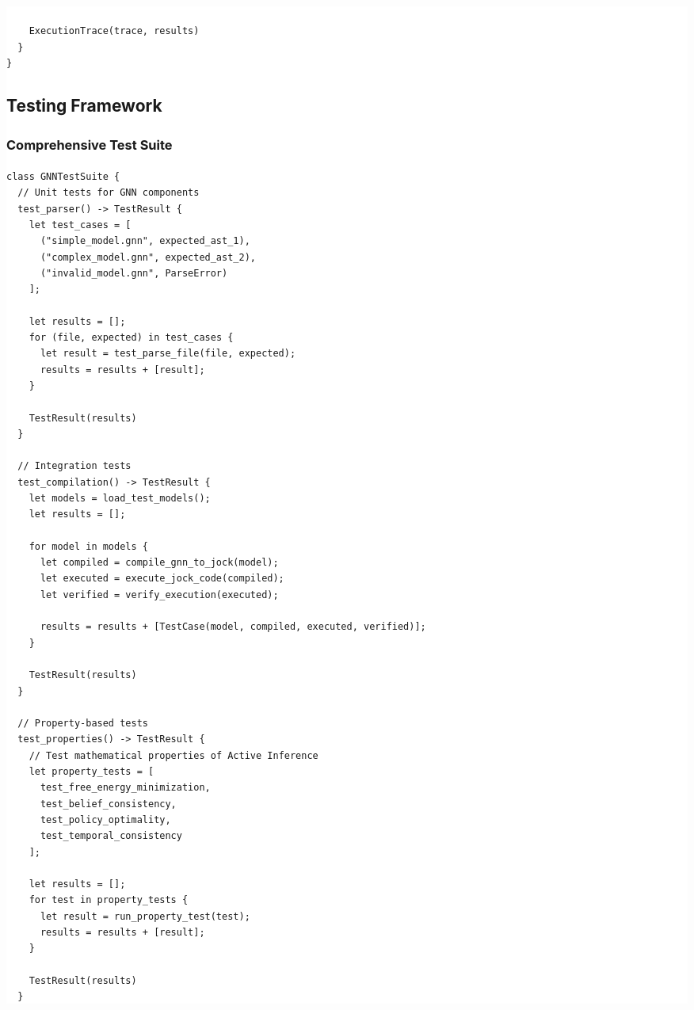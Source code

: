 ```jock
    
    ExecutionTrace(trace, results)
  }
}
```

## Testing Framework

### Comprehensive Test Suite

```jock
class GNNTestSuite {
  // Unit tests for GNN components
  test_parser() -> TestResult {
    let test_cases = [
      ("simple_model.gnn", expected_ast_1),
      ("complex_model.gnn", expected_ast_2),
      ("invalid_model.gnn", ParseError)
    ];
    
    let results = [];
    for (file, expected) in test_cases {
      let result = test_parse_file(file, expected);
      results = results + [result];
    }
    
    TestResult(results)
  }
  
  // Integration tests
  test_compilation() -> TestResult {
    let models = load_test_models();
    let results = [];
    
    for model in models {
      let compiled = compile_gnn_to_jock(model);
      let executed = execute_jock_code(compiled);
      let verified = verify_execution(executed);
      
      results = results + [TestCase(model, compiled, executed, verified)];
    }
    
    TestResult(results)
  }
  
  // Property-based tests
  test_properties() -> TestResult {
    // Test mathematical properties of Active Inference
    let property_tests = [
      test_free_energy_minimization,
      test_belief_consistency,
      test_policy_optimality,
      test_temporal_consistency
    ];
    
    let results = [];
    for test in property_tests {
      let result = run_property_test(test);
      results = results + [result];
    }
    
    TestResult(results)
  }
```